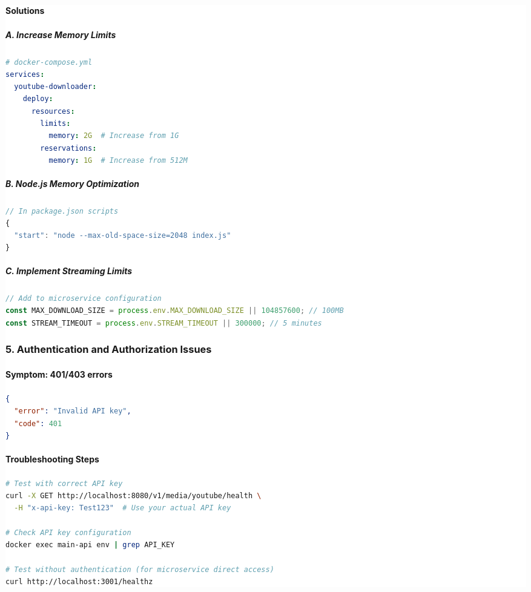 #### Solutions

##### A. Increase Memory Limits
```yaml
# docker-compose.yml
services:
  youtube-downloader:
    deploy:
      resources:
        limits:
          memory: 2G  # Increase from 1G
        reservations:
          memory: 1G  # Increase from 512M
```

##### B. Node.js Memory Optimization
```javascript
// In package.json scripts
{
  "start": "node --max-old-space-size=2048 index.js"
}
```

##### C. Implement Streaming Limits
```javascript
// Add to microservice configuration
const MAX_DOWNLOAD_SIZE = process.env.MAX_DOWNLOAD_SIZE || 104857600; // 100MB
const STREAM_TIMEOUT = process.env.STREAM_TIMEOUT || 300000; // 5 minutes
```

### 5. Authentication and Authorization Issues

#### Symptom: 401/403 errors
```json
{
  "error": "Invalid API key",
  "code": 401
}
```

#### Troubleshooting Steps
```bash
# Test with correct API key
curl -X GET http://localhost:8080/v1/media/youtube/health \
  -H "x-api-key: Test123"  # Use your actual API key

# Check API key configuration
docker exec main-api env | grep API_KEY

# Test without authentication (for microservice direct access)
curl http://localhost:3001/healthz
```
